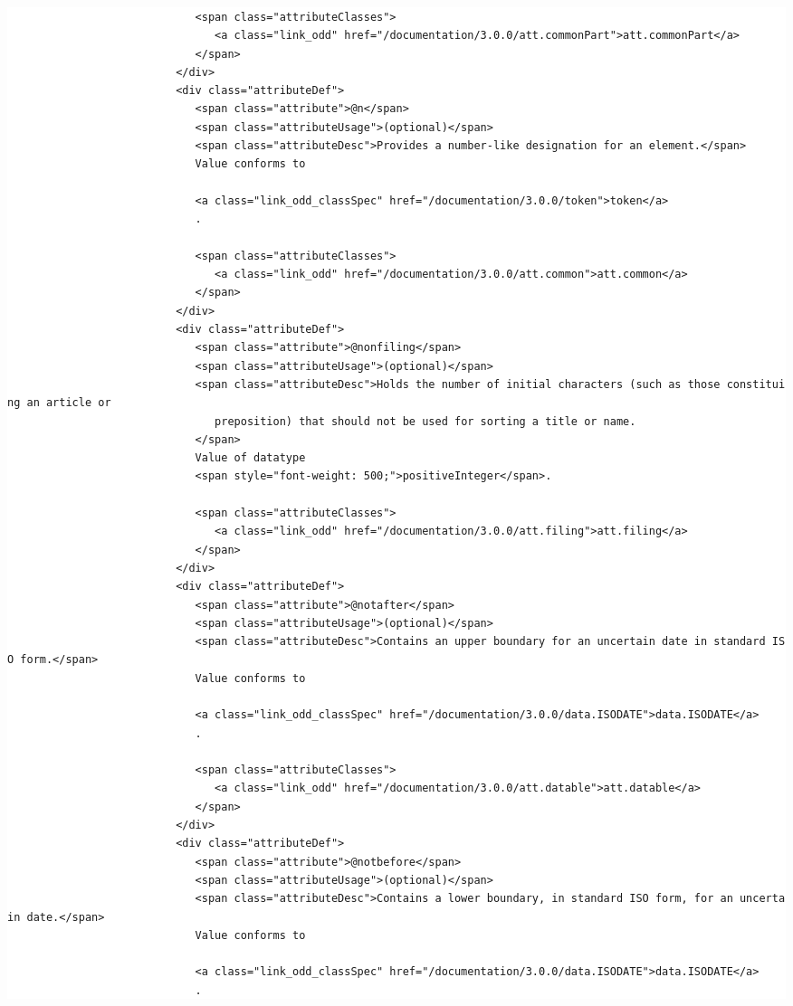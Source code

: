                                  <span class="attributeClasses">
                                    <a class="link_odd" href="/documentation/3.0.0/att.commonPart">att.commonPart</a>
                                 </span>
                              </div>
                              <div class="attributeDef">
                                 <span class="attribute">@n</span>
                                 <span class="attributeUsage">(optional)</span>
                                 <span class="attributeDesc">Provides a number-like designation for an element.</span>
                                 Value conforms to 
                                 
                                 <a class="link_odd_classSpec" href="/documentation/3.0.0/token">token</a>
                                 .
                                 
                                 <span class="attributeClasses">
                                    <a class="link_odd" href="/documentation/3.0.0/att.common">att.common</a>
                                 </span>
                              </div>
                              <div class="attributeDef">
                                 <span class="attribute">@nonfiling</span>
                                 <span class="attributeUsage">(optional)</span>
                                 <span class="attributeDesc">Holds the number of initial characters (such as those constituing an article or
                                    preposition) that should not be used for sorting a title or name.
                                 </span>
                                 Value of datatype 
                                 <span style="font-weight: 500;">positiveInteger</span>.
                                 
                                 <span class="attributeClasses">
                                    <a class="link_odd" href="/documentation/3.0.0/att.filing">att.filing</a>
                                 </span>
                              </div>
                              <div class="attributeDef">
                                 <span class="attribute">@notafter</span>
                                 <span class="attributeUsage">(optional)</span>
                                 <span class="attributeDesc">Contains an upper boundary for an uncertain date in standard ISO form.</span>
                                 Value conforms to 
                                 
                                 <a class="link_odd_classSpec" href="/documentation/3.0.0/data.ISODATE">data.ISODATE</a>
                                 .
                                 
                                 <span class="attributeClasses">
                                    <a class="link_odd" href="/documentation/3.0.0/att.datable">att.datable</a>
                                 </span>
                              </div>
                              <div class="attributeDef">
                                 <span class="attribute">@notbefore</span>
                                 <span class="attributeUsage">(optional)</span>
                                 <span class="attributeDesc">Contains a lower boundary, in standard ISO form, for an uncertain date.</span>
                                 Value conforms to 
                                 
                                 <a class="link_odd_classSpec" href="/documentation/3.0.0/data.ISODATE">data.ISODATE</a>
                                 .
                                 